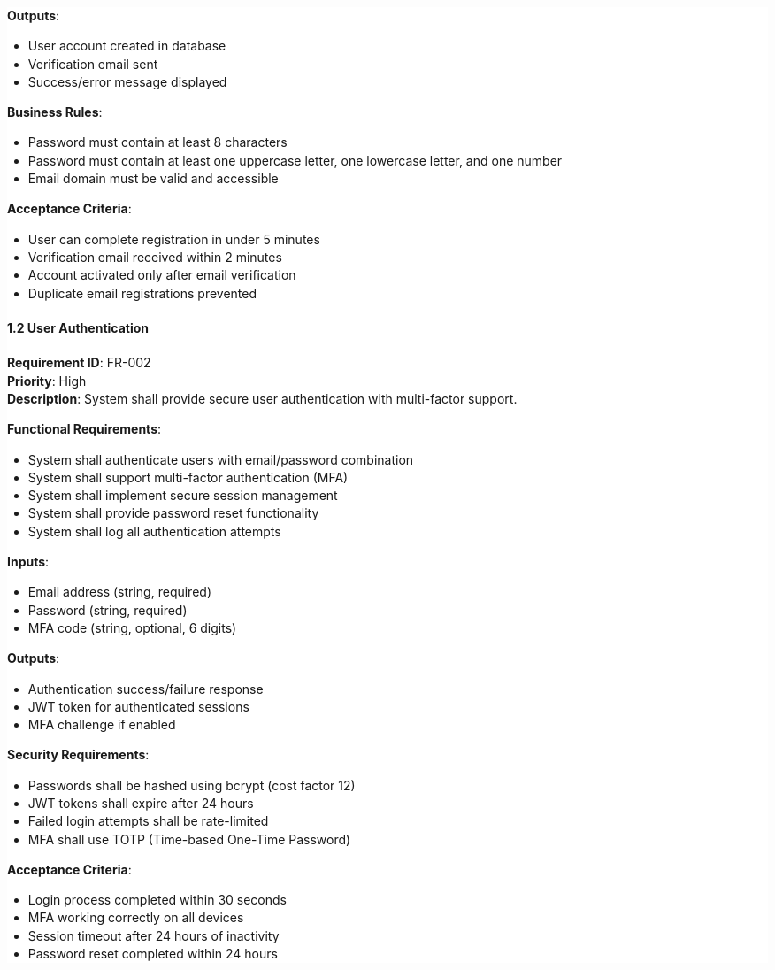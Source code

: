 **Outputs**:

- User account created in database
- Verification email sent
- Success/error message displayed

**Business Rules**:

- Password must contain at least 8 characters
- Password must contain at least one uppercase letter, one lowercase letter, and one number
- Email domain must be valid and accessible

**Acceptance Criteria**:

- User can complete registration in under 5 minutes
- Verification email received within 2 minutes
- Account activated only after email verification
- Duplicate email registrations prevented

#### 1.2 User Authentication

**Requirement ID**: FR-002  
**Priority**: High  
**Description**: System shall provide secure user authentication with multi-factor support.

**Functional Requirements**:

- System shall authenticate users with email/password combination
- System shall support multi-factor authentication (MFA)
- System shall implement secure session management
- System shall provide password reset functionality
- System shall log all authentication attempts

**Inputs**:

- Email address (string, required)
- Password (string, required)
- MFA code (string, optional, 6 digits)

**Outputs**:

- Authentication success/failure response
- JWT token for authenticated sessions
- MFA challenge if enabled

**Security Requirements**:

- Passwords shall be hashed using bcrypt (cost factor 12)
- JWT tokens shall expire after 24 hours
- Failed login attempts shall be rate-limited
- MFA shall use TOTP (Time-based One-Time Password)

**Acceptance Criteria**:

- Login process completed within 30 seconds
- MFA working correctly on all devices
- Session timeout after 24 hours of inactivity
- Password reset completed within 24 hours
